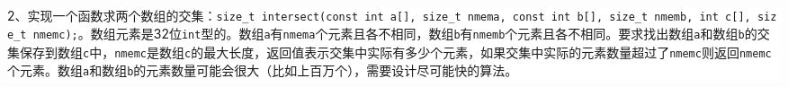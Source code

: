 2、实现一个函数求两个数组的交集：`size_t intersect(const int a[], size_t nmema, const int b[], size_t nmemb, int c[], size_t nmemc);`。数组元素是32位`int`型的。数组`a`有`nmema`个元素且各不相同，数组`b`有`nmemb`个元素且各不相同。要求找出数组`a`和数组`b`的交集保存到数组`c`中，`nmemc`是数组`c`的最大长度，返回值表示交集中实际有多少个元素，如果交集中实际的元素数量超过了`nmemc`则返回`nmemc`个元素。数组`a`和数组`b`的元素数量可能会很大（比如上百万个），需要设计尽可能快的算法。